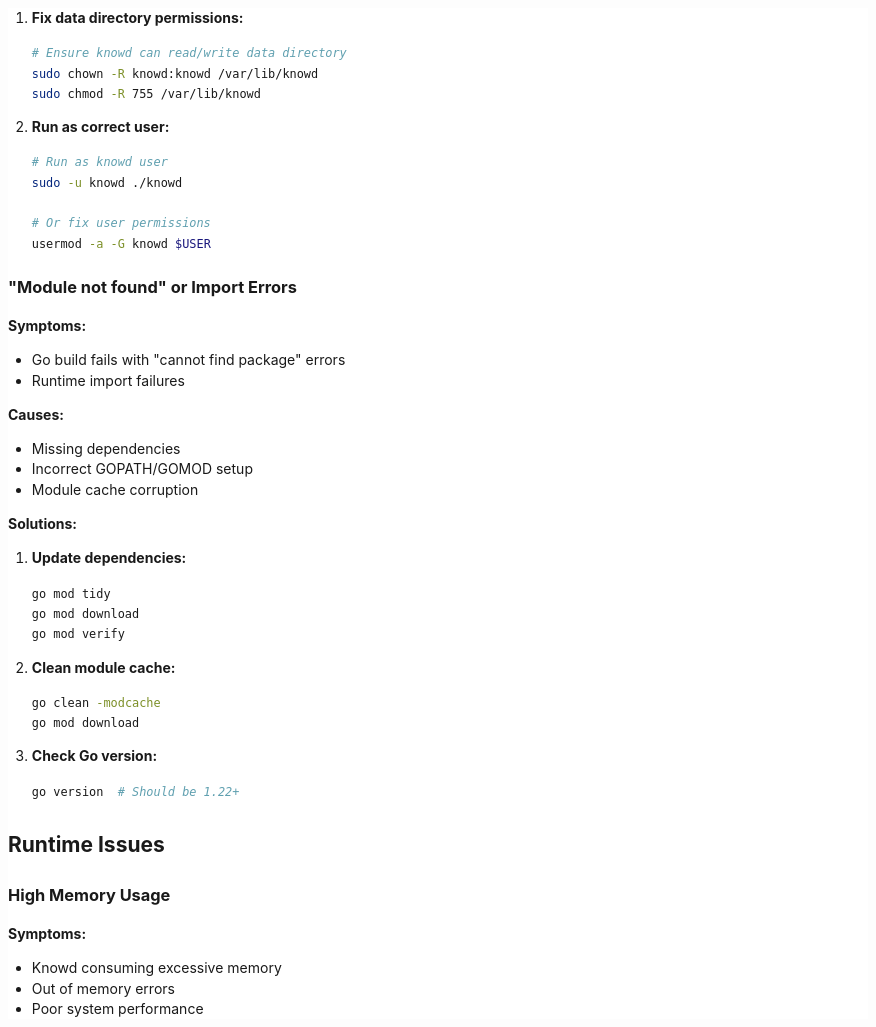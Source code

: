 1. **Fix data directory permissions:**
   ```bash
   # Ensure knowd can read/write data directory
   sudo chown -R knowd:knowd /var/lib/knowd
   sudo chmod -R 755 /var/lib/knowd
   ```

2. **Run as correct user:**
   ```bash
   # Run as knowd user
   sudo -u knowd ./knowd

   # Or fix user permissions
   usermod -a -G knowd $USER
   ```

### "Module not found" or Import Errors

**Symptoms:**
- Go build fails with "cannot find package" errors
- Runtime import failures

**Causes:**
- Missing dependencies
- Incorrect GOPATH/GOMOD setup
- Module cache corruption

**Solutions:**

1. **Update dependencies:**
   ```bash
   go mod tidy
   go mod download
   go mod verify
   ```

2. **Clean module cache:**
   ```bash
   go clean -modcache
   go mod download
   ```

3. **Check Go version:**
   ```bash
   go version  # Should be 1.22+
   ```

## Runtime Issues

### High Memory Usage

**Symptoms:**
- Knowd consuming excessive memory
- Out of memory errors
- Poor system performance
